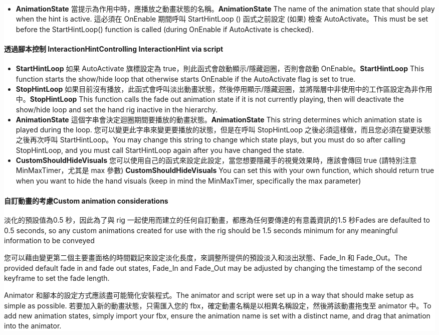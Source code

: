 - <span data-ttu-id="e042e-149">**AnimationState** 當提示為作用中時，應播放之動畫狀態的名稱。</span><span class="sxs-lookup"><span data-stu-id="e042e-149">**AnimationState** The name of the animation state that should play when the hint is active.</span></span> <span data-ttu-id="e042e-150">這必須在 OnEnable 期間呼叫 StartHintLoop () 函式之前設定 (如果) 檢查 AutoActivate。</span><span class="sxs-lookup"><span data-stu-id="e042e-150">This must be set before the StartHintLoop() function is called (during OnEnable if AutoActivate is checked).</span></span>

#### <a name="controlling-interactionhint-via-script"></a><span data-ttu-id="e042e-151">透過腳本控制 InteractionHint</span><span class="sxs-lookup"><span data-stu-id="e042e-151">Controlling InteractionHint via script</span></span>

- <span data-ttu-id="e042e-152">**StartHintLoop** 如果 AutoActivate 旗標設定為 true，則此函式會啟動顯示/隱藏迴圈，否則會啟動 OnEnable。</span><span class="sxs-lookup"><span data-stu-id="e042e-152">**StartHintLoop** This function starts the show/hide loop that otherwise starts OnEnable if the AutoActivate flag is set to true.</span></span>
- <span data-ttu-id="e042e-153">**StopHintLoop** 如果目前沒有播放，此函式會呼叫淡出動畫狀態，然後停用顯示/隱藏迴圈，並將階層中非使用中的工作區設定為非作用中。</span><span class="sxs-lookup"><span data-stu-id="e042e-153">**StopHintLoop** This function calls the fade out animation state if it is not currently playing, then will deactivate the show/hide loop and set the hand rig inactive in the hierarchy.</span></span>
- <span data-ttu-id="e042e-154">**AnimationState** 這個字串會決定迴圈期間要播放的動畫狀態。</span><span class="sxs-lookup"><span data-stu-id="e042e-154">**AnimationState** This string determines which animation state is played during the loop.</span></span> <span data-ttu-id="e042e-155">您可以變更此字串來變更要播放的狀態，但是在呼叫 StopHintLoop 之後必須這樣做，而且您必須在變更狀態之後再次呼叫 StartHintLoop。</span><span class="sxs-lookup"><span data-stu-id="e042e-155">You may change this string to change which state plays, but you must do so after calling StopHintLoop, and you must call StartHintLoop again after you have changed the state.</span></span>
- <span data-ttu-id="e042e-156">**CustomShouldHideVisuals** 您可以使用自己的函式來設定此設定，當您想要隱藏手的視覺效果時，應該會傳回 true (請特別注意 MinMaxTimer，尤其是 max 參數) </span><span class="sxs-lookup"><span data-stu-id="e042e-156">**CustomShouldHideVisuals** You can set this with your own function, which should return true when you want to hide the hand visuals (keep in mind the MinMaxTimer, specifically the max parameter)</span></span>

#### <a name="custom-animation-considerations"></a><span data-ttu-id="e042e-157">自訂動畫的考慮</span><span class="sxs-lookup"><span data-stu-id="e042e-157">Custom animation considerations</span></span>

<span data-ttu-id="e042e-158">淡化的預設值為0.5 秒，因此為了與 rig 一起使用而建立的任何自訂動畫，都應為任何要傳達的有意義資訊的1.5 秒</span><span class="sxs-lookup"><span data-stu-id="e042e-158">Fades are defaulted to 0.5 seconds, so any custom animations created for use with the rig should be 1.5 seconds minimum for any meaningful information to be conveyed</span></span>

<span data-ttu-id="e042e-159">您可以藉由變更第二個主要畫面格的時間戳記來設定淡化長度，來調整所提供的預設淡入和淡出狀態、Fade_In 和 Fade_Out。</span><span class="sxs-lookup"><span data-stu-id="e042e-159">The provided default fade in and fade out states, Fade_In and Fade_Out may be adjusted by changing the timestamp of the second keyframe to set the fade length.</span></span>

<span data-ttu-id="e042e-160">Animator 和腳本的設定方式應該盡可能簡化安裝程式。</span><span class="sxs-lookup"><span data-stu-id="e042e-160">The animator and script were set up in a way that should make setup as simple as possible.</span></span> <span data-ttu-id="e042e-161">若要加入新的動畫狀態，只需匯入您的 fbx，確定動畫名稱是以相異名稱設定，然後將該動畫拖曳至 animator 中。</span><span class="sxs-lookup"><span data-stu-id="e042e-161">To add new animation states, simply import your fbx, ensure the animation name is set with a distinct name, and drag that animation into the animator.</span></span>

